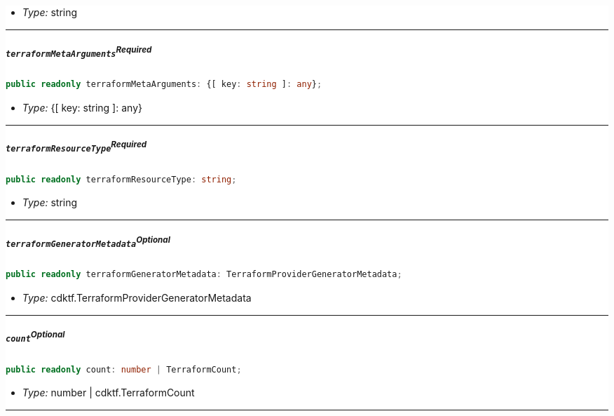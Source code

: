 - *Type:* string

---

##### `terraformMetaArguments`<sup>Required</sup> <a name="terraformMetaArguments" id="rhizo-co-terraform-provider-oci.dataOciOsManagementHubSoftwareSourceModuleStream.DataOciOsManagementHubSoftwareSourceModuleStream.property.terraformMetaArguments"></a>

```typescript
public readonly terraformMetaArguments: {[ key: string ]: any};
```

- *Type:* {[ key: string ]: any}

---

##### `terraformResourceType`<sup>Required</sup> <a name="terraformResourceType" id="rhizo-co-terraform-provider-oci.dataOciOsManagementHubSoftwareSourceModuleStream.DataOciOsManagementHubSoftwareSourceModuleStream.property.terraformResourceType"></a>

```typescript
public readonly terraformResourceType: string;
```

- *Type:* string

---

##### `terraformGeneratorMetadata`<sup>Optional</sup> <a name="terraformGeneratorMetadata" id="rhizo-co-terraform-provider-oci.dataOciOsManagementHubSoftwareSourceModuleStream.DataOciOsManagementHubSoftwareSourceModuleStream.property.terraformGeneratorMetadata"></a>

```typescript
public readonly terraformGeneratorMetadata: TerraformProviderGeneratorMetadata;
```

- *Type:* cdktf.TerraformProviderGeneratorMetadata

---

##### `count`<sup>Optional</sup> <a name="count" id="rhizo-co-terraform-provider-oci.dataOciOsManagementHubSoftwareSourceModuleStream.DataOciOsManagementHubSoftwareSourceModuleStream.property.count"></a>

```typescript
public readonly count: number | TerraformCount;
```

- *Type:* number | cdktf.TerraformCount

---
